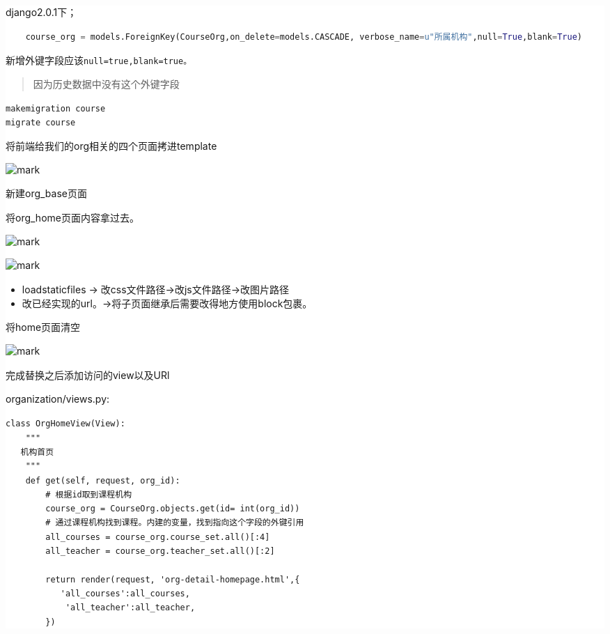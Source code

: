 django2.0.1下；

```python
    course_org = models.ForeignKey(CourseOrg,on_delete=models.CASCADE, verbose_name=u"所属机构",null=True,blank=True)
```

新增外键字段应该`null=true,blank=true。`

>因为历史数据中没有这个外键字段

```
makemigration course
migrate course
```

将前端给我们的org相关的四个页面拷进template

![mark](http://myphoto.mtianyan.cn/blog/180112/BeIFlkf97m.png?imageslim)

新建org_base页面

将org_home页面内容拿过去。

![mark](http://myphoto.mtianyan.cn/blog/180112/DFHg4mGkFb.png?imageslim)

![mark](http://myphoto.mtianyan.cn/blog/180112/k09CHekje2.png?imageslim)


- loadstaticfiles -> 改css文件路径->改js文件路径->改图片路径
- 改已经实现的url。->将子页面继承后需要改得地方使用block包裹。

将home页面清空

![mark](http://myphoto.mtianyan.cn/blog/180112/BBI8iLE97D.png?imageslim)

完成替换之后添加访问的view以及URl

organization/views.py:

```
class OrgHomeView(View):
    """
   机构首页
    """
    def get(self, request, org_id):
        # 根据id取到课程机构
        course_org = CourseOrg.objects.get(id= int(org_id))
        # 通过课程机构找到课程。内建的变量，找到指向这个字段的外键引用
        all_courses = course_org.course_set.all()[:4]
        all_teacher = course_org.teacher_set.all()[:2]

        return render(request, 'org-detail-homepage.html',{
           'all_courses':all_courses,
            'all_teacher':all_teacher,
        })
```
